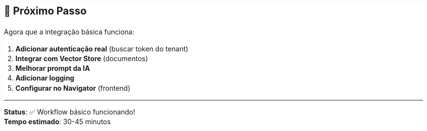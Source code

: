 
## 🎉 Próximo Passo

Agora que a integração básica funciona:

1. **Adicionar autenticação real** (buscar token do tenant)
2. **Integrar com Vector Store** (documentos)
3. **Melhorar prompt da IA**
4. **Adicionar logging**
5. **Configurar no Navigator** (frontend)

---

**Status**: ✅ Workflow básico funcionando!  
**Tempo estimado**: 30-45 minutos






